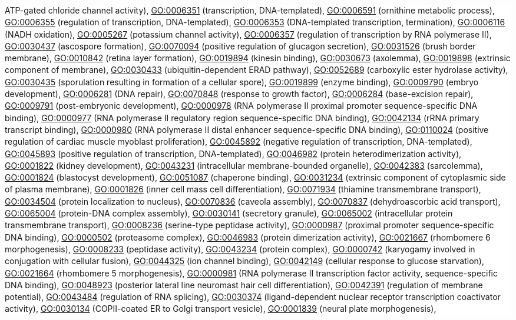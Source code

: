 ATP-gated chloride channel activity), [GO:0006351](http://purl.obolibrary.org/obo/GO_0006351) (transcription, DNA-templated), [GO:0006591](http://purl.obolibrary.org/obo/GO_0006591) (ornithine metabolic process), [GO:0006355](http://purl.obolibrary.org/obo/GO_0006355) (regulation of transcription, DNA-templated), [GO:0006353](http://purl.obolibrary.org/obo/GO_0006353) (DNA-templated transcription, termination), [GO:0006116](http://purl.obolibrary.org/obo/GO_0006116) (NADH oxidation), [GO:0005267](http://purl.obolibrary.org/obo/GO_0005267) (potassium channel activity), [GO:0006357](http://purl.obolibrary.org/obo/GO_0006357) (regulation of transcription by RNA polymerase II), [GO:0030437](http://purl.obolibrary.org/obo/GO_0030437) (ascospore formation), [GO:0070094](http://purl.obolibrary.org/obo/GO_0070094) (positive regulation of glucagon secretion), [GO:0031526](http://purl.obolibrary.org/obo/GO_0031526) (brush border membrane), [GO:0010842](http://purl.obolibrary.org/obo/GO_0010842) (retina layer formation), [GO:0019894](http://purl.obolibrary.org/obo/GO_0019894) (kinesin binding), [GO:0030673](http://purl.obolibrary.org/obo/GO_0030673) (axolemma), [GO:0019898](http://purl.obolibrary.org/obo/GO_0019898) (extrinsic component of membrane), [GO:0030433](http://purl.obolibrary.org/obo/GO_0030433) (ubiquitin-dependent ERAD pathway), [GO:0052689](http://purl.obolibrary.org/obo/GO_0052689) (carboxylic ester hydrolase activity), [GO:0030435](http://purl.obolibrary.org/obo/GO_0030435) (sporulation resulting in formation of a cellular spore), [GO:0019899](http://purl.obolibrary.org/obo/GO_0019899) (enzyme binding), [GO:0009790](http://purl.obolibrary.org/obo/GO_0009790) (embryo development), [GO:0006281](http://purl.obolibrary.org/obo/GO_0006281) (DNA repair), [GO:0070848](http://purl.obolibrary.org/obo/GO_0070848) (response to growth factor), [GO:0006284](http://purl.obolibrary.org/obo/GO_0006284) (base-excision repair), [GO:0009791](http://purl.obolibrary.org/obo/GO_0009791) (post-embryonic development), [GO:0000978](http://purl.obolibrary.org/obo/GO_0000978) (RNA polymerase II proximal promoter sequence-specific DNA binding), [GO:0000977](http://purl.obolibrary.org/obo/GO_0000977) (RNA polymerase II regulatory region sequence-specific DNA binding), [GO:0042134](http://purl.obolibrary.org/obo/GO_0042134) (rRNA primary transcript binding), [GO:0000980](http://purl.obolibrary.org/obo/GO_0000980) (RNA polymerase II distal enhancer sequence-specific DNA binding), [GO:0110024](http://purl.obolibrary.org/obo/GO_0110024) (positive regulation of cardiac muscle myoblast proliferation), [GO:0045892](http://purl.obolibrary.org/obo/GO_0045892) (negative regulation of transcription, DNA-templated), [GO:0045893](http://purl.obolibrary.org/obo/GO_0045893) (positive regulation of transcription, DNA-templated), [GO:0046982](http://purl.obolibrary.org/obo/GO_0046982) (protein heterodimerization activity), [GO:0001822](http://purl.obolibrary.org/obo/GO_0001822) (kidney development), [GO:0043231](http://purl.obolibrary.org/obo/GO_0043231) (intracellular membrane-bounded organelle), [GO:0042383](http://purl.obolibrary.org/obo/GO_0042383) (sarcolemma), [GO:0001824](http://purl.obolibrary.org/obo/GO_0001824) (blastocyst development), [GO:0051087](http://purl.obolibrary.org/obo/GO_0051087) (chaperone binding), [GO:0031234](http://purl.obolibrary.org/obo/GO_0031234) (extrinsic component of cytoplasmic side of plasma membrane), [GO:0001826](http://purl.obolibrary.org/obo/GO_0001826) (inner cell mass cell differentiation), [GO:0071934](http://purl.obolibrary.org/obo/GO_0071934) (thiamine transmembrane transport), [GO:0034504](http://purl.obolibrary.org/obo/GO_0034504) (protein localization to nucleus), [GO:0070836](http://purl.obolibrary.org/obo/GO_0070836) (caveola assembly), [GO:0070837](http://purl.obolibrary.org/obo/GO_0070837) (dehydroascorbic acid transport), [GO:0065004](http://purl.obolibrary.org/obo/GO_0065004) (protein-DNA complex assembly), [GO:0030141](http://purl.obolibrary.org/obo/GO_0030141) (secretory granule), [GO:0065002](http://purl.obolibrary.org/obo/GO_0065002) (intracellular protein transmembrane transport), [GO:0008236](http://purl.obolibrary.org/obo/GO_0008236) (serine-type peptidase activity), [GO:0000987](http://purl.obolibrary.org/obo/GO_0000987) (proximal promoter sequence-specific DNA binding), [GO:0000502](http://purl.obolibrary.org/obo/GO_0000502) (proteasome complex), [GO:0046983](http://purl.obolibrary.org/obo/GO_0046983) (protein dimerization activity), [GO:0021667](http://purl.obolibrary.org/obo/GO_0021667) (rhombomere 6 morphogenesis), [GO:0008233](http://purl.obolibrary.org/obo/GO_0008233) (peptidase activity), [GO:0043234](http://purl.obolibrary.org/obo/GO_0043234) (protein complex), [GO:0000742](http://purl.obolibrary.org/obo/GO_0000742) (karyogamy involved in conjugation with cellular fusion), [GO:0044325](http://purl.obolibrary.org/obo/GO_0044325) (ion channel binding), [GO:0042149](http://purl.obolibrary.org/obo/GO_0042149) (cellular response to glucose starvation), [GO:0021664](http://purl.obolibrary.org/obo/GO_0021664) (rhombomere 5 morphogenesis), [GO:0000981](http://purl.obolibrary.org/obo/GO_0000981) (RNA polymerase II transcription factor activity, sequence-specific DNA binding), [GO:0048923](http://purl.obolibrary.org/obo/GO_0048923) (posterior lateral line neuromast hair cell differentiation), [GO:0042391](http://purl.obolibrary.org/obo/GO_0042391) (regulation of membrane potential), [GO:0043484](http://purl.obolibrary.org/obo/GO_0043484) (regulation of RNA splicing), [GO:0030374](http://purl.obolibrary.org/obo/GO_0030374) (ligand-dependent nuclear receptor transcription coactivator activity), [GO:0030134](http://purl.obolibrary.org/obo/GO_0030134) (COPII-coated ER to Golgi transport vesicle), [GO:0001839](http://purl.obolibrary.org/obo/GO_0001839) (neural plate morphogenesis),